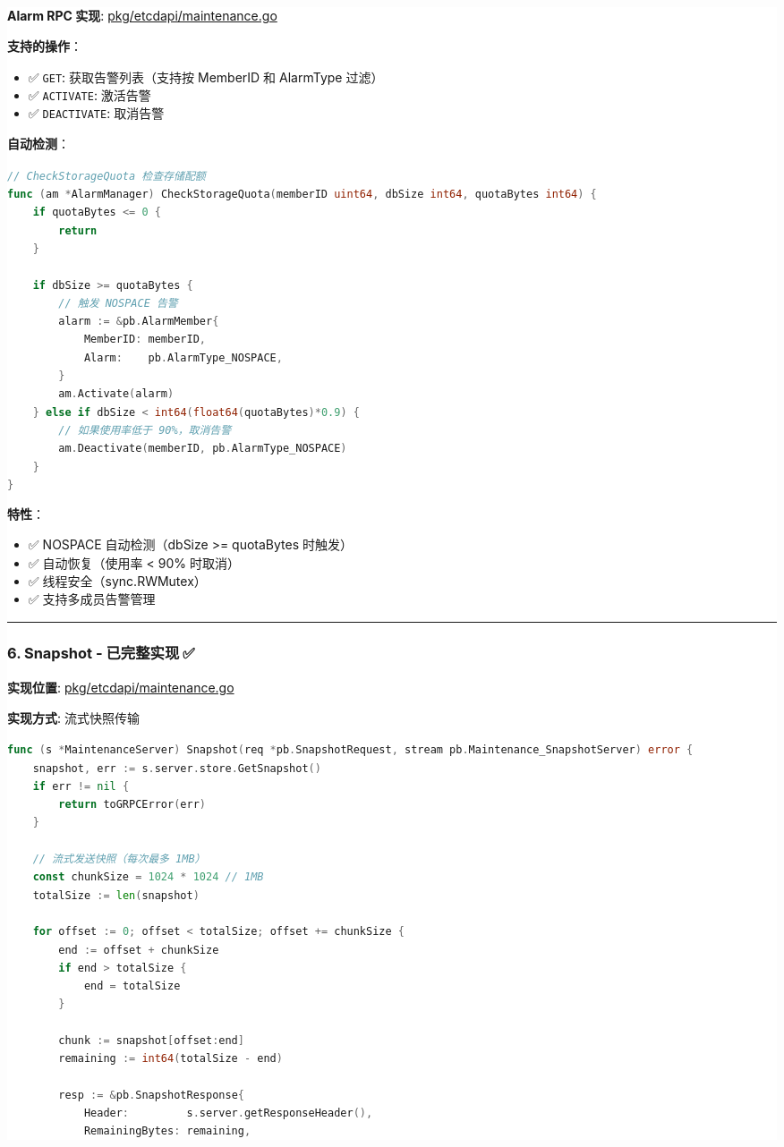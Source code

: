 **Alarm RPC 实现**: [pkg/etcdapi/maintenance.go](pkg/etcdapi/maintenance.go:31-79)

**支持的操作**：
- ✅ `GET`: 获取告警列表（支持按 MemberID 和 AlarmType 过滤）
- ✅ `ACTIVATE`: 激活告警
- ✅ `DEACTIVATE`: 取消告警

**自动检测**：
```go
// CheckStorageQuota 检查存储配额
func (am *AlarmManager) CheckStorageQuota(memberID uint64, dbSize int64, quotaBytes int64) {
	if quotaBytes <= 0 {
		return
	}

	if dbSize >= quotaBytes {
		// 触发 NOSPACE 告警
		alarm := &pb.AlarmMember{
			MemberID: memberID,
			Alarm:    pb.AlarmType_NOSPACE,
		}
		am.Activate(alarm)
	} else if dbSize < int64(float64(quotaBytes)*0.9) {
		// 如果使用率低于 90%，取消告警
		am.Deactivate(memberID, pb.AlarmType_NOSPACE)
	}
}
```

**特性**：
- ✅ NOSPACE 自动检测（dbSize >= quotaBytes 时触发）
- ✅ 自动恢复（使用率 < 90% 时取消）
- ✅ 线程安全（sync.RWMutex）
- ✅ 支持多成员告警管理

---

### 6. Snapshot - 已完整实现 ✅

**实现位置**: [pkg/etcdapi/maintenance.go](pkg/etcdapi/maintenance.go:159-186)

**实现方式**: 流式快照传输
```go
func (s *MaintenanceServer) Snapshot(req *pb.SnapshotRequest, stream pb.Maintenance_SnapshotServer) error {
	snapshot, err := s.server.store.GetSnapshot()
	if err != nil {
		return toGRPCError(err)
	}

	// 流式发送快照（每次最多 1MB）
	const chunkSize = 1024 * 1024 // 1MB
	totalSize := len(snapshot)

	for offset := 0; offset < totalSize; offset += chunkSize {
		end := offset + chunkSize
		if end > totalSize {
			end = totalSize
		}

		chunk := snapshot[offset:end]
		remaining := int64(totalSize - end)

		resp := &pb.SnapshotResponse{
			Header:         s.server.getResponseHeader(),
			RemainingBytes: remaining,
```